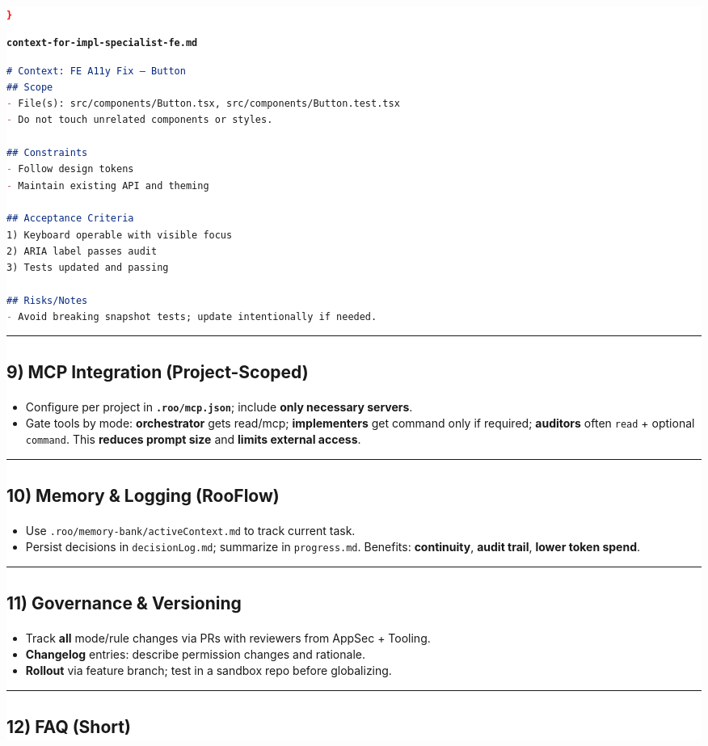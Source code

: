 ```json
}
```

**`context-for-impl-specialist-fe.md`**

```markdown
# Context: FE A11y Fix — Button
## Scope
- File(s): src/components/Button.tsx, src/components/Button.test.tsx
- Do not touch unrelated components or styles.

## Constraints
- Follow design tokens
- Maintain existing API and theming

## Acceptance Criteria
1) Keyboard operable with visible focus
2) ARIA label passes audit
3) Tests updated and passing

## Risks/Notes
- Avoid breaking snapshot tests; update intentionally if needed.
```

---

## 9) MCP Integration (Project-Scoped)

* Configure per project in **`.roo/mcp.json`**; include **only necessary servers**.
* Gate tools by mode: **orchestrator** gets read/mcp; **implementers** get command only if required; **auditors** often `read` + optional `command`.
  This **reduces prompt size** and **limits external access**.&#x20;

---

## 10) Memory & Logging (RooFlow)

* Use `.roo/memory-bank/activeContext.md` to track current task.
* Persist decisions in `decisionLog.md`; summarize in `progress.md`.
  Benefits: **continuity**, **audit trail**, **lower token spend**.&#x20;

---

## 11) Governance & Versioning

* Track **all** mode/rule changes via PRs with reviewers from AppSec + Tooling.
* **Changelog** entries: describe permission changes and rationale.
* **Rollout** via feature branch; test in a sandbox repo before globalizing.

---

## 12) FAQ (Short)
